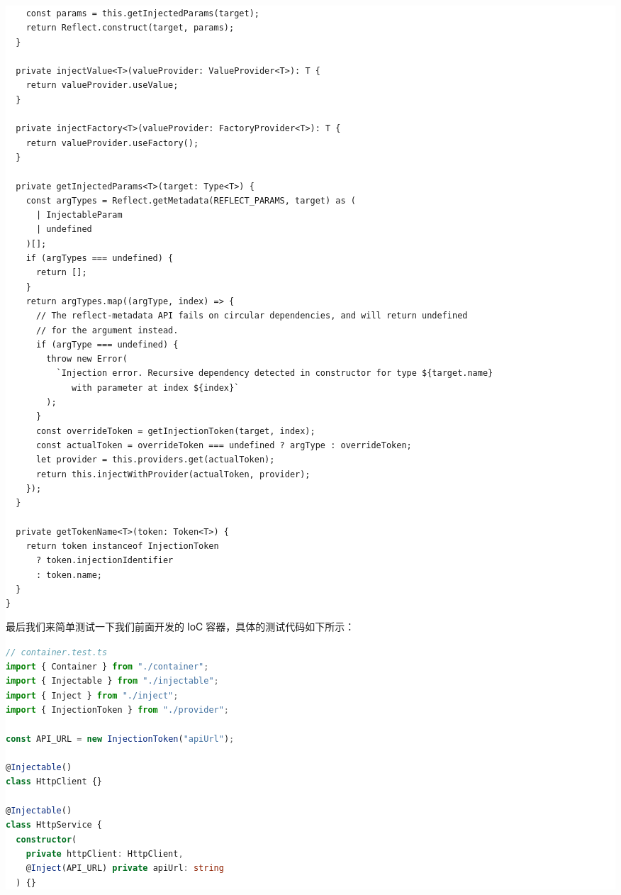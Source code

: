 ```
    const params = this.getInjectedParams(target);
    return Reflect.construct(target, params);
  }

  private injectValue<T>(valueProvider: ValueProvider<T>): T {
    return valueProvider.useValue;
  }

  private injectFactory<T>(valueProvider: FactoryProvider<T>): T {
    return valueProvider.useFactory();
  }

  private getInjectedParams<T>(target: Type<T>) {
    const argTypes = Reflect.getMetadata(REFLECT_PARAMS, target) as (
      | InjectableParam
      | undefined
    )[];
    if (argTypes === undefined) {
      return [];
    }
    return argTypes.map((argType, index) => {
      // The reflect-metadata API fails on circular dependencies, and will return undefined
      // for the argument instead.
      if (argType === undefined) {
        throw new Error(
          `Injection error. Recursive dependency detected in constructor for type ${target.name} 
             with parameter at index ${index}`
        );
      }
      const overrideToken = getInjectionToken(target, index);
      const actualToken = overrideToken === undefined ? argType : overrideToken;
      let provider = this.providers.get(actualToken);
      return this.injectWithProvider(actualToken, provider);
    });
  }

  private getTokenName<T>(token: Token<T>) {
    return token instanceof InjectionToken
      ? token.injectionIdentifier
      : token.name;
  }
}
```

最后我们来简单测试一下我们前面开发的 IoC 容器，具体的测试代码如下所示：

```typescript
// container.test.ts
import { Container } from "./container";
import { Injectable } from "./injectable";
import { Inject } from "./inject";
import { InjectionToken } from "./provider";

const API_URL = new InjectionToken("apiUrl");

@Injectable()
class HttpClient {}

@Injectable()
class HttpService {
  constructor(
    private httpClient: HttpClient,
    @Inject(API_URL) private apiUrl: string
  ) {}
```